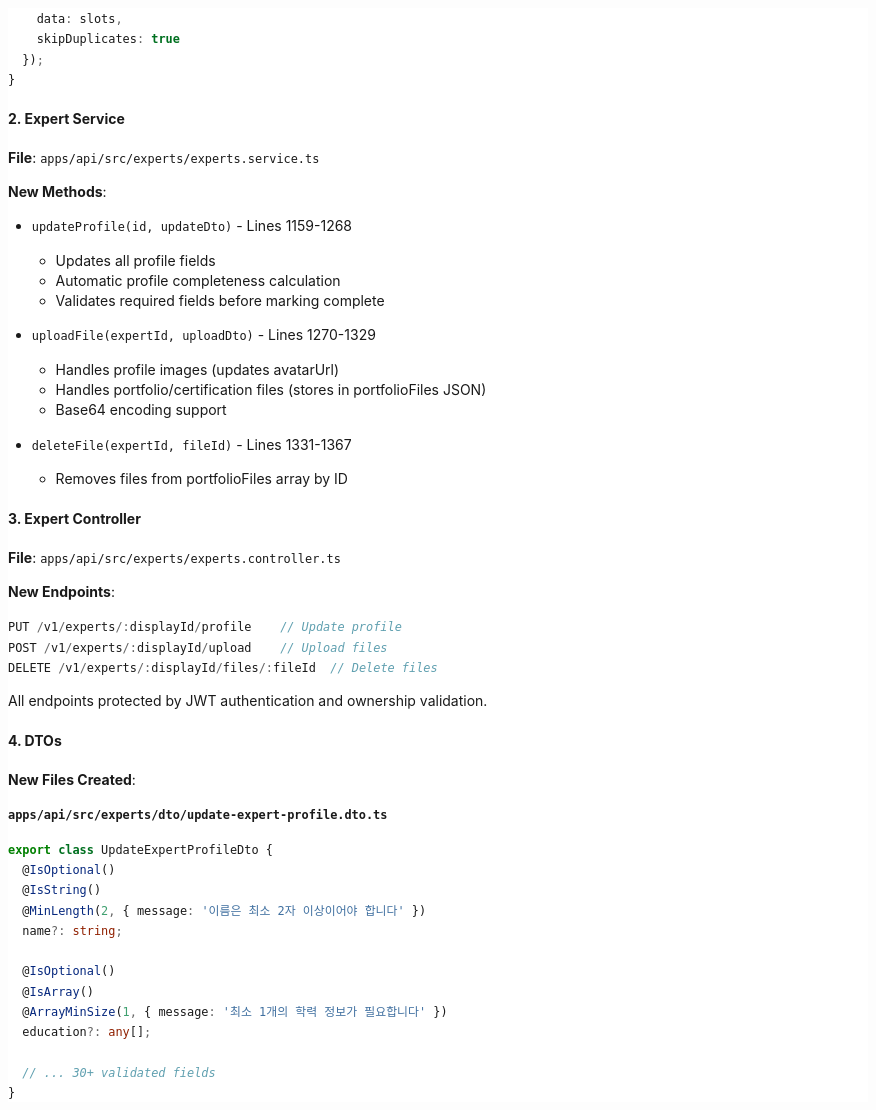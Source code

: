 ```typescript
    data: slots,
    skipDuplicates: true
  });
}
```

#### 2. Expert Service
**File**: `apps/api/src/experts/experts.service.ts`

**New Methods**:
- `updateProfile(id, updateDto)` - Lines 1159-1268
  - Updates all profile fields
  - Automatic profile completeness calculation
  - Validates required fields before marking complete

- `uploadFile(expertId, uploadDto)` - Lines 1270-1329
  - Handles profile images (updates avatarUrl)
  - Handles portfolio/certification files (stores in portfolioFiles JSON)
  - Base64 encoding support

- `deleteFile(expertId, fileId)` - Lines 1331-1367
  - Removes files from portfolioFiles array by ID

#### 3. Expert Controller
**File**: `apps/api/src/experts/experts.controller.ts`

**New Endpoints**:
```typescript
PUT /v1/experts/:displayId/profile    // Update profile
POST /v1/experts/:displayId/upload    // Upload files
DELETE /v1/experts/:displayId/files/:fileId  // Delete files
```

All endpoints protected by JWT authentication and ownership validation.

#### 4. DTOs
**New Files Created**:

**`apps/api/src/experts/dto/update-expert-profile.dto.ts`**
```typescript
export class UpdateExpertProfileDto {
  @IsOptional()
  @IsString()
  @MinLength(2, { message: '이름은 최소 2자 이상이어야 합니다' })
  name?: string;

  @IsOptional()
  @IsArray()
  @ArrayMinSize(1, { message: '최소 1개의 학력 정보가 필요합니다' })
  education?: any[];

  // ... 30+ validated fields
}
```
